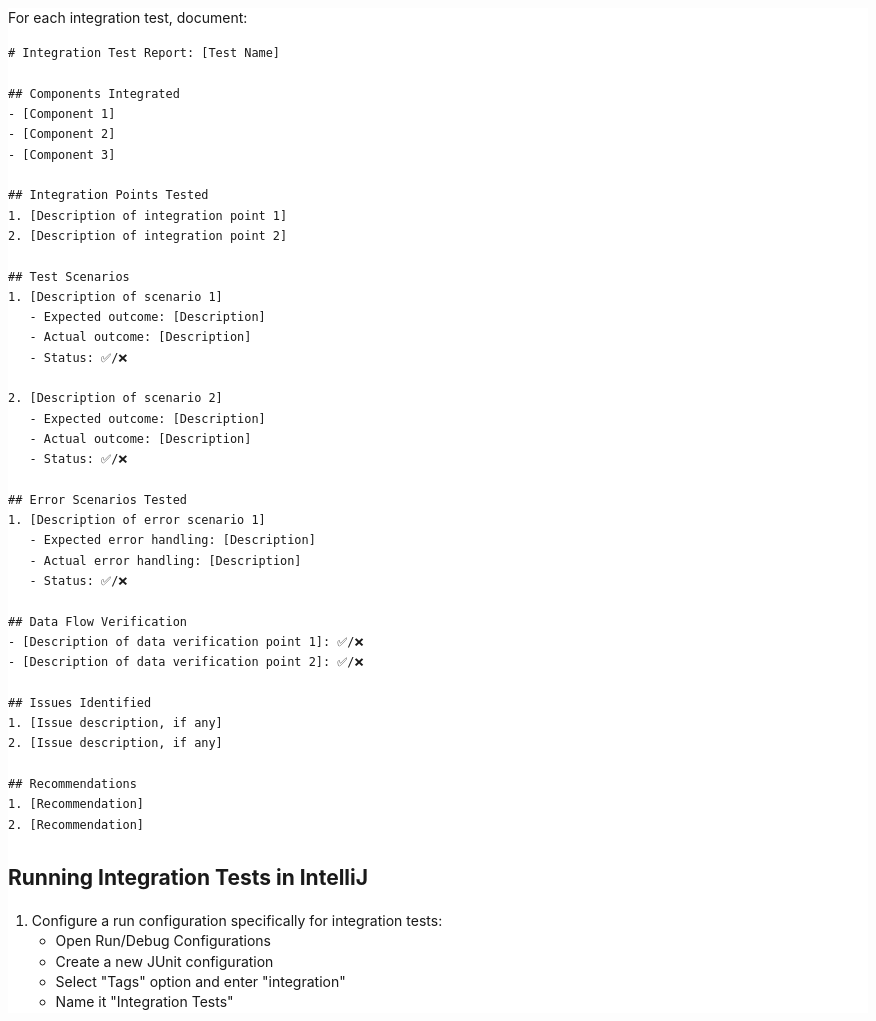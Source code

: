 For each integration test, document:

```
# Integration Test Report: [Test Name]

## Components Integrated
- [Component 1]
- [Component 2]
- [Component 3]

## Integration Points Tested
1. [Description of integration point 1]
2. [Description of integration point 2]

## Test Scenarios
1. [Description of scenario 1]
   - Expected outcome: [Description]
   - Actual outcome: [Description]
   - Status: ✅/❌

2. [Description of scenario 2]
   - Expected outcome: [Description]
   - Actual outcome: [Description]
   - Status: ✅/❌

## Error Scenarios Tested
1. [Description of error scenario 1]
   - Expected error handling: [Description]
   - Actual error handling: [Description]
   - Status: ✅/❌

## Data Flow Verification
- [Description of data verification point 1]: ✅/❌
- [Description of data verification point 2]: ✅/❌

## Issues Identified
1. [Issue description, if any]
2. [Issue description, if any]

## Recommendations
1. [Recommendation]
2. [Recommendation]
```

## Running Integration Tests in IntelliJ

1. Configure a run configuration specifically for integration tests:
   - Open Run/Debug Configurations
   - Create a new JUnit configuration
   - Select "Tags" option and enter "integration"
   - Name it "Integration Tests"
